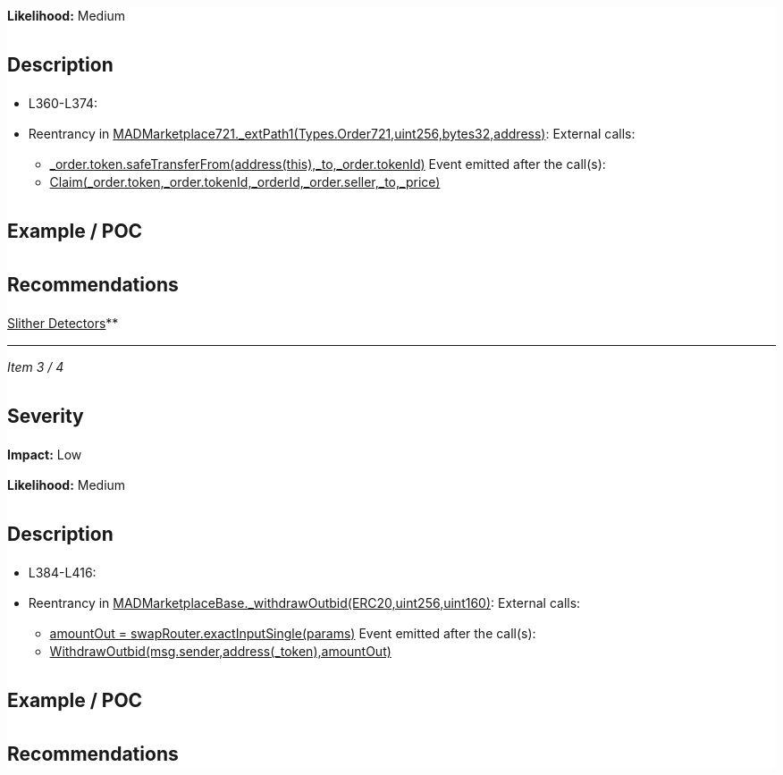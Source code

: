 **Likelihood:** Medium

## Description

- L360-L374: 

- Reentrancy in [MADMarketplace721._extPath1(Types.Order721,uint256,bytes32,address)](https://github.com/johnashu/madnfts-solidity-contracts/tree/main/contracts/Marketplace/MADMarketplace721.sol#L360-L374):
	External calls:
	- [_order.token.safeTransferFrom(address(this),_to,_order.tokenId)](https://github.com/johnashu/madnfts-solidity-contracts/tree/main/contracts/Marketplace/MADMarketplace721.sol#L372)
	Event emitted after the call(s):
	- [Claim(_order.token,_order.tokenId,_orderId,_order.seller,_to,_price)](https://github.com/johnashu/madnfts-solidity-contracts/tree/main/contracts/Marketplace/MADMarketplace721.sol#L373)


## Example / POC

## Recommendations

[Slither Detectors](https://github.com/crytic/slither?s=35#detectors)**

---

_Item 3 / 4_


## Severity

**Impact:** Low

**Likelihood:** Medium

## Description

- L384-L416: 

- Reentrancy in [MADMarketplaceBase._withdrawOutbid(ERC20,uint256,uint160)](https://github.com/johnashu/madnfts-solidity-contracts/tree/main/contracts/Marketplace/MADMarketplaceBase.sol#L384-L416):
	External calls:
	- [amountOut = swapRouter.exactInputSingle(params)](https://github.com/johnashu/madnfts-solidity-contracts/tree/main/contracts/Marketplace/MADMarketplaceBase.sol#L414)
	Event emitted after the call(s):
	- [WithdrawOutbid(msg.sender,address(_token),amountOut)](https://github.com/johnashu/madnfts-solidity-contracts/tree/main/contracts/Marketplace/MADMarketplaceBase.sol#L415)


## Example / POC

## Recommendations
